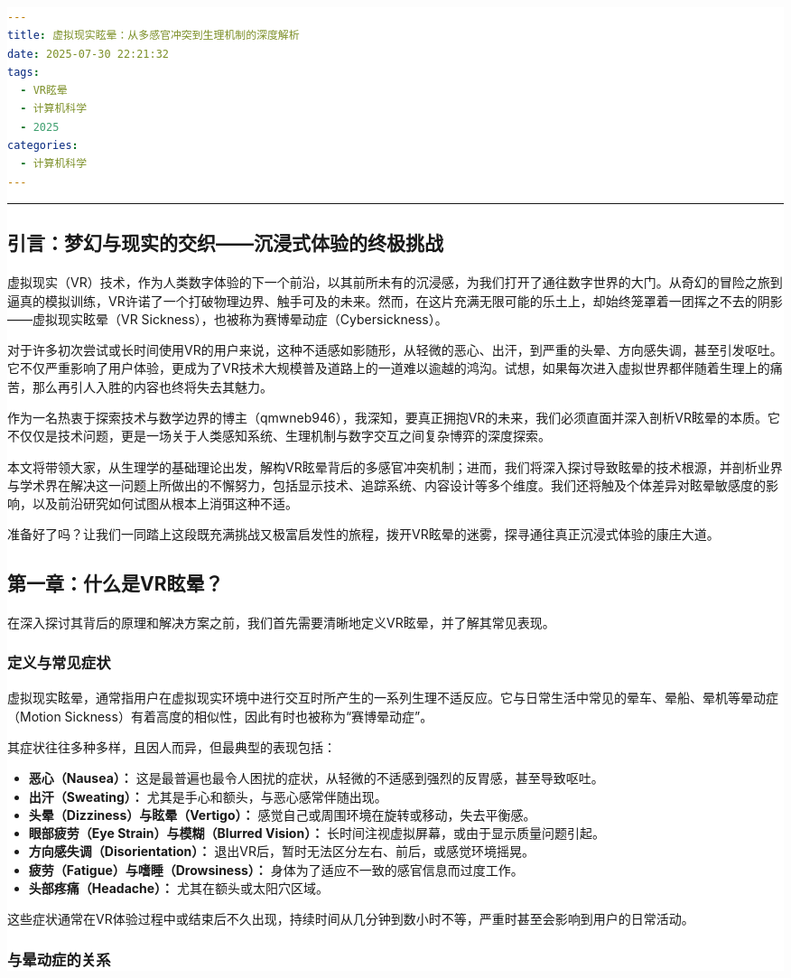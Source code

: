 ```yaml
---
title: 虚拟现实眩晕：从多感官冲突到生理机制的深度解析
date: 2025-07-30 22:21:32
tags:
  - VR眩晕
  - 计算机科学
  - 2025
categories:
  - 计算机科学
---
```


---

## 引言：梦幻与现实的交织——沉浸式体验的终极挑战

虚拟现实（VR）技术，作为人类数字体验的下一个前沿，以其前所未有的沉浸感，为我们打开了通往数字世界的大门。从奇幻的冒险之旅到逼真的模拟训练，VR许诺了一个打破物理边界、触手可及的未来。然而，在这片充满无限可能的乐土上，却始终笼罩着一团挥之不去的阴影——虚拟现实眩晕（VR Sickness），也被称为赛博晕动症（Cybersickness）。

对于许多初次尝试或长时间使用VR的用户来说，这种不适感如影随形，从轻微的恶心、出汗，到严重的头晕、方向感失调，甚至引发呕吐。它不仅严重影响了用户体验，更成为了VR技术大规模普及道路上的一道难以逾越的鸿沟。试想，如果每次进入虚拟世界都伴随着生理上的痛苦，那么再引人入胜的内容也终将失去其魅力。

作为一名热衷于探索技术与数学边界的博主（qmwneb946），我深知，要真正拥抱VR的未来，我们必须直面并深入剖析VR眩晕的本质。它不仅仅是技术问题，更是一场关于人类感知系统、生理机制与数字交互之间复杂博弈的深度探索。

本文将带领大家，从生理学的基础理论出发，解构VR眩晕背后的多感官冲突机制；进而，我们将深入探讨导致眩晕的技术根源，并剖析业界与学术界在解决这一问题上所做出的不懈努力，包括显示技术、追踪系统、内容设计等多个维度。我们还将触及个体差异对眩晕敏感度的影响，以及前沿研究如何试图从根本上消弭这种不适。

准备好了吗？让我们一同踏上这段既充满挑战又极富启发性的旅程，拨开VR眩晕的迷雾，探寻通往真正沉浸式体验的康庄大道。

## 第一章：什么是VR眩晕？

在深入探讨其背后的原理和解决方案之前，我们首先需要清晰地定义VR眩晕，并了解其常见表现。

### 定义与常见症状

虚拟现实眩晕，通常指用户在虚拟现实环境中进行交互时所产生的一系列生理不适反应。它与日常生活中常见的晕车、晕船、晕机等晕动症（Motion Sickness）有着高度的相似性，因此有时也被称为“赛博晕动症”。

其症状往往多种多样，且因人而异，但最典型的表现包括：

*   **恶心（Nausea）：** 这是最普遍也最令人困扰的症状，从轻微的不适感到强烈的反胃感，甚至导致呕吐。
*   **出汗（Sweating）：** 尤其是手心和额头，与恶心感常伴随出现。
*   **头晕（Dizziness）与眩晕（Vertigo）：** 感觉自己或周围环境在旋转或移动，失去平衡感。
*   **眼部疲劳（Eye Strain）与模糊（Blurred Vision）：** 长时间注视虚拟屏幕，或由于显示质量问题引起。
*   **方向感失调（Disorientation）：** 退出VR后，暂时无法区分左右、前后，或感觉环境摇晃。
*   **疲劳（Fatigue）与嗜睡（Drowsiness）：** 身体为了适应不一致的感官信息而过度工作。
*   **头部疼痛（Headache）：** 尤其在额头或太阳穴区域。

这些症状通常在VR体验过程中或结束后不久出现，持续时间从几分钟到数小时不等，严重时甚至会影响到用户的日常活动。

### 与晕动症的关系
